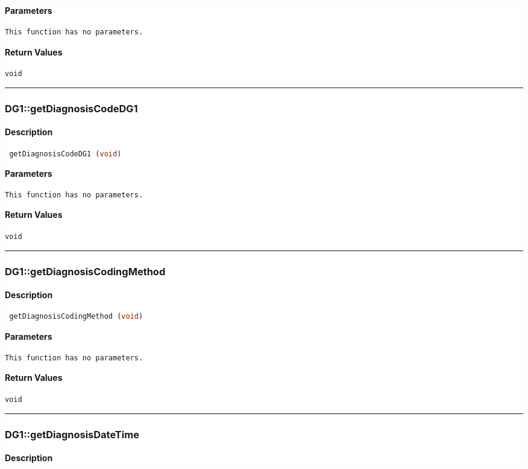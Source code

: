  

 

**Parameters**

`This function has no parameters.`

**Return Values**

`void`


<hr />


### DG1::getDiagnosisCodeDG1  

**Description**

```php
 getDiagnosisCodeDG1 (void)
```

 

 

**Parameters**

`This function has no parameters.`

**Return Values**

`void`


<hr />


### DG1::getDiagnosisCodingMethod  

**Description**

```php
 getDiagnosisCodingMethod (void)
```

 

 

**Parameters**

`This function has no parameters.`

**Return Values**

`void`


<hr />


### DG1::getDiagnosisDateTime  

**Description**
